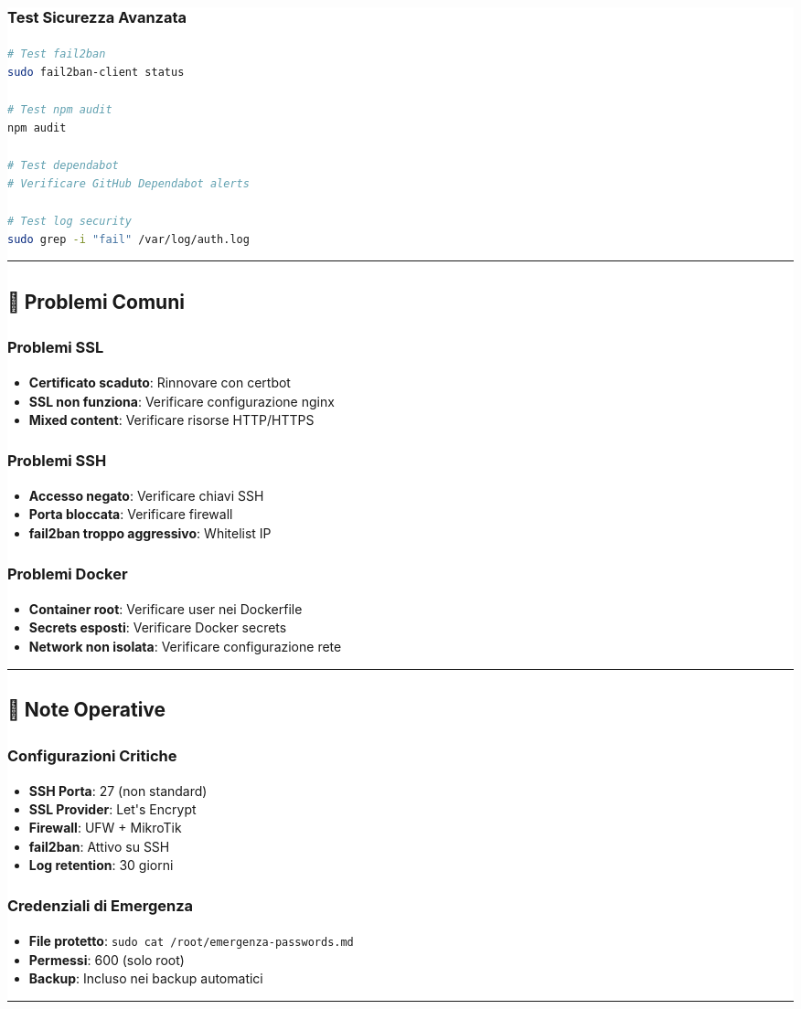 ### Test Sicurezza Avanzata
```bash
# Test fail2ban
sudo fail2ban-client status

# Test npm audit
npm audit

# Test dependabot
# Verificare GitHub Dependabot alerts

# Test log security
sudo grep -i "fail" /var/log/auth.log
```

---

## 🚨 Problemi Comuni

### Problemi SSL
- **Certificato scaduto**: Rinnovare con certbot
- **SSL non funziona**: Verificare configurazione nginx
- **Mixed content**: Verificare risorse HTTP/HTTPS

### Problemi SSH
- **Accesso negato**: Verificare chiavi SSH
- **Porta bloccata**: Verificare firewall
- **fail2ban troppo aggressivo**: Whitelist IP

### Problemi Docker
- **Container root**: Verificare user nei Dockerfile
- **Secrets esposti**: Verificare Docker secrets
- **Network non isolata**: Verificare configurazione rete

---

## 📝 Note Operative

### Configurazioni Critiche
- **SSH Porta**: 27 (non standard)
- **SSL Provider**: Let's Encrypt
- **Firewall**: UFW + MikroTik
- **fail2ban**: Attivo su SSH
- **Log retention**: 30 giorni

### Credenziali di Emergenza
- **File protetto**: `sudo cat /root/emergenza-passwords.md`
- **Permessi**: 600 (solo root)
- **Backup**: Incluso nei backup automatici

---